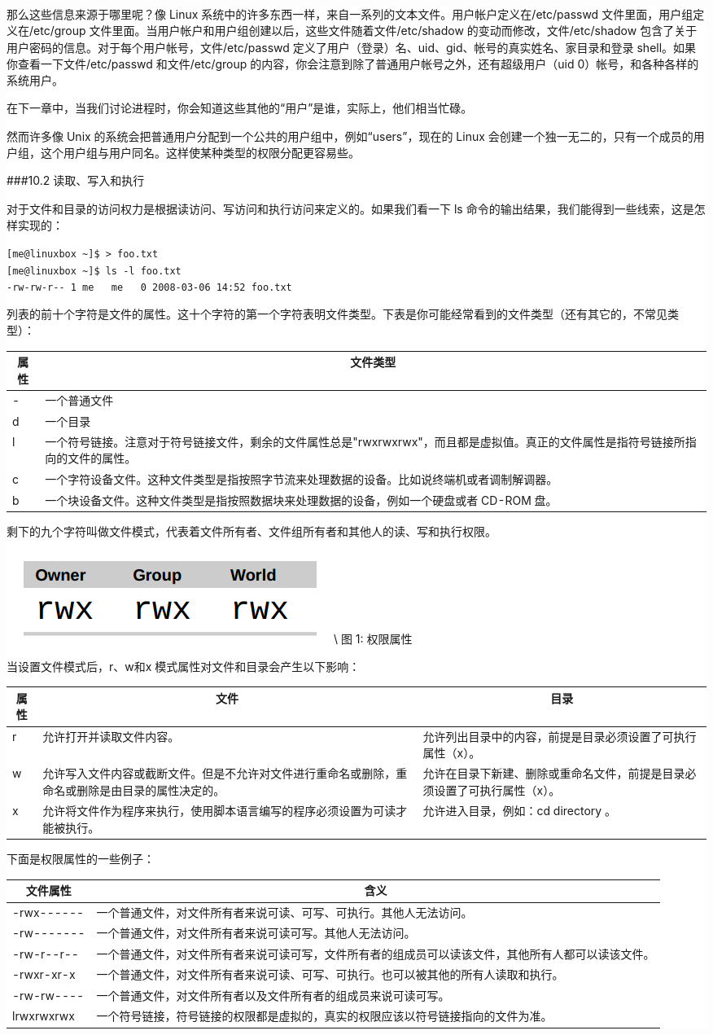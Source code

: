 那么这些信息来源于哪里呢？像 Linux 系统中的许多东西一样，来自一系列的文本文件。用户帐户定义在/etc/passwd 文件里面，用户组定义在/etc/group 文件里面。当用户帐户和用户组创建以后，这些文件随着文件/etc/shadow 的变动而修改，文件/etc/shadow 包含了关于用户密码的信息。对于每个用户帐号，文件/etc/passwd 定义了用户（登录）名、uid、gid、帐号的真实姓名、家目录和登录 shell。如果你查看一下文件/etc/passwd 和文件/etc/group 的内容，你会注意到除了普通用户帐号之外，还有超级用户（uid 0）帐号，和各种各样的系统用户。

在下一章中，当我们讨论进程时，你会知道这些其他的“用户”是谁，实际上，他们相当忙碌。

然而许多像 Unix 的系统会把普通用户分配到一个公共的用户组中，例如“users”，现在的 Linux 会创建一个独一无二的，只有一个成员的用户组，这个用户组与用户同名。这样使某种类型的权限分配更容易些。

###10.2 读取、写入和执行

对于文件和目录的访问权力是根据读访问、写访问和执行访问来定义的。如果我们看一下 ls 命令的输出结果，我们能得到一些线索，这是怎样实现的：

```
[me@linuxbox ~]$ > foo.txt
[me@linuxbox ~]$ ls -l foo.txt
-rw-rw-r-- 1 me   me   0 2008-03-06 14:52 foo.txt
```

列表的前十个字符是文件的属性。这十个字符的第一个字符表明文件类型。下表是你可能经常看到的文件类型（还有其它的，不常见类型）：

|属性|文件类型|
|-----|-----|
|-|一个普通文件|
|d|一个目录|
|l|一个符号链接。注意对于符号链接文件，剩余的文件属性总是"rwxrwxrwx"，而且都是虚拟值。真正的文件属性是指符号链接所指向的文件的属性。|
|c|一个字符设备文件。这种文件类型是指按照字节流来处理数据的设备。比如说终端机或者调制解调器。|
|b|一个块设备文件。这种文件类型是指按照数据块来处理数据的设备，例如一个硬盘或者 CD-ROM 盘。|

剩下的九个字符叫做文件模式，代表着文件所有者、文件组所有者和其他人的读、写和执行权限。

![](images/101.png) \\
图 1: 权限属性

当设置文件模式后，r、w和x 模式属性对文件和目录会产生以下影响：

|属性|文件|目录|
|-----|-----|-----|
|r|允许打开并读取文件内容。|允许列出目录中的内容，前提是目录必须设置了可执行属性（x）。|
|w|允许写入文件内容或截断文件。但是不允许对文件进行重命名或删除，重命名或删除是由目录的属性决定的。|允许在目录下新建、删除或重命名文件，前提是目录必须设置了可执行属性（x）。|
|x|允许将文件作为程序来执行，使用脚本语言编写的程序必须设置为可读才能被执行。|允许进入目录，例如：cd directory 。|

下面是权限属性的一些例子：

|文件属性|含义|
|-----|-----|
|-rwx------|一个普通文件，对文件所有者来说可读、可写、可执行。其他人无法访问。|
|-rw-------|一个普通文件，对文件所有者来说可读可写。其他人无法访问。|
|-rw-r--r--|一个普通文件，对文件所有者来说可读可写，文件所有者的组成员可以读该文件，其他所有人都可以读该文件。|
|-rwxr-xr-x|一个普通文件，对文件所有者来说可读、可写、可执行。也可以被其他的所有人读取和执行。|
|-rw-rw----|一个普通文件，对文件所有者以及文件所有者的组成员来说可读可写。|
|lrwxrwxrwx|一个符号链接，符号链接的权限都是虚拟的，真实的权限应该以符号链接指向的文件为准。|